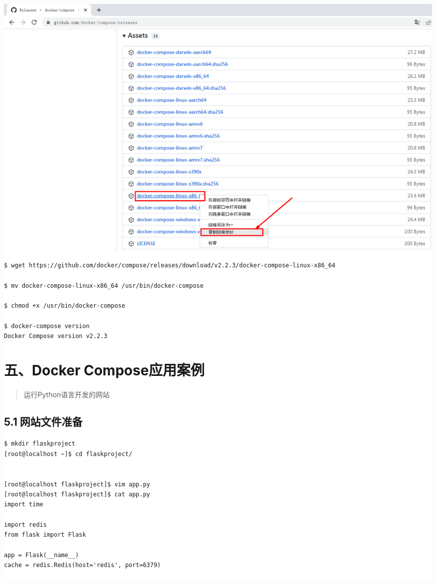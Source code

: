 



![image-20220215215359944](./img/image-20220215215359944.png)



~~~shell
$ wget https://github.com/docker/compose/releases/download/v2.2.3/docker-compose-linux-x86_64

$ mv docker-compose-linux-x86_64 /usr/bin/docker-compose

$ chmod +x /usr/bin/docker-compose

$ docker-compose version
Docker Compose version v2.2.3
~~~

# 五、Docker Compose应用案例

> 运行Python语言开发的网站

## 5.1 网站文件准备

~~~shell
$ mkdir flaskproject
[root@localhost ~]$ cd flaskproject/


[root@localhost flaskproject]$ vim app.py
[root@localhost flaskproject]$ cat app.py
import time

import redis
from flask import Flask

app = Flask(__name__)
cache = redis.Redis(host='redis', port=6379)


~~~